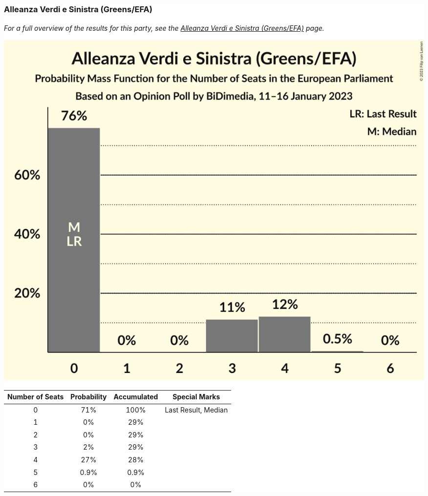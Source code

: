 ### Alleanza Verdi e Sinistra (Greens/EFA)

*For a full overview of the results for this party, see the [Alleanza Verdi e Sinistra (Greens/EFA)](party-alleanzaverdiesinistragreensefa.html) page.*

![Graph with seats probability mass function not yet produced](2023-01-16-BiDimedia-seats-pmf-alleanzaverdiesinistragreensefa.png "Seats Probability Mass Function")

| Number of Seats | Probability | Accumulated | Special Marks |
|:---------------:|:-----------:|:-----------:|:-------------:|
| 0 | 71% | 100% | Last Result, Median |
| 1 | 0% | 29% |  |
| 2 | 0% | 29% |  |
| 3 | 2% | 29% |  |
| 4 | 27% | 28% |  |
| 5 | 0.9% | 0.9% |  |
| 6 | 0% | 0% |  |
